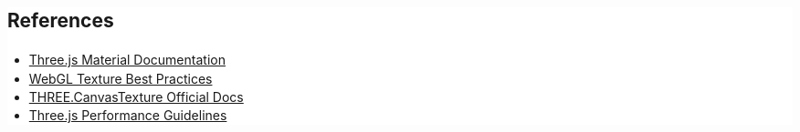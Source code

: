 ## References

- [Three.js Material Documentation](https://threejs.org/docs/#api/en/materials/Material)
- [WebGL Texture Best Practices](https://developer.mozilla.org/en-US/docs/Web/API/WebGL_API/Tutorial/Using_textures_in_WebGL)
- [THREE.CanvasTexture Official Docs](https://threejs.org/docs/#api/en/textures/CanvasTexture)
- [Three.js Performance Guidelines](https://threejs.org/docs/#manual/en/introduction/How-to-dispose-of-objects)